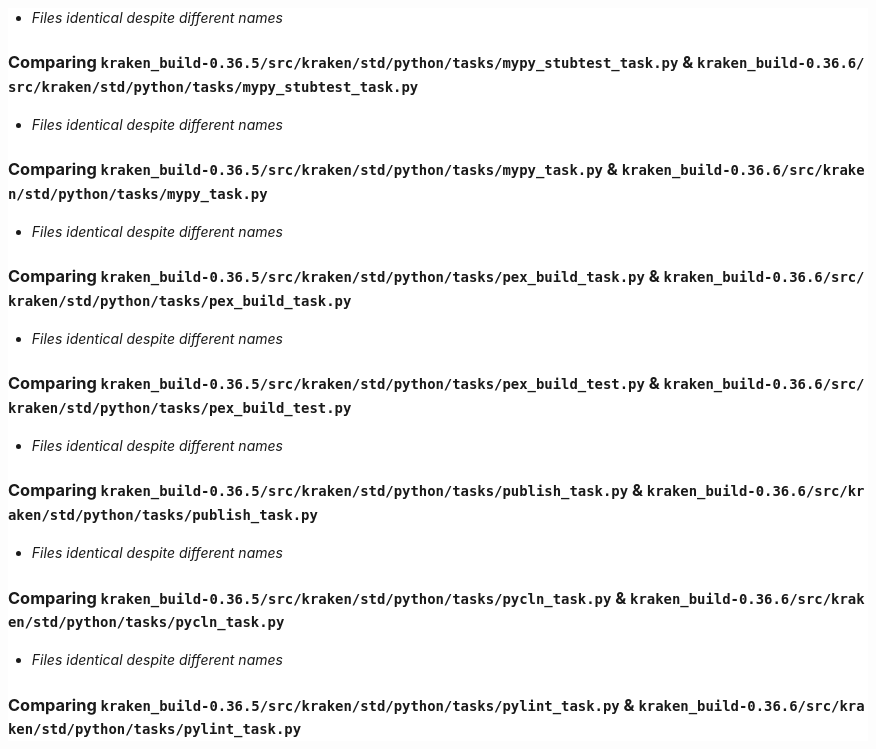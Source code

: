  * *Files identical despite different names*

### Comparing `kraken_build-0.36.5/src/kraken/std/python/tasks/mypy_stubtest_task.py` & `kraken_build-0.36.6/src/kraken/std/python/tasks/mypy_stubtest_task.py`

 * *Files identical despite different names*

### Comparing `kraken_build-0.36.5/src/kraken/std/python/tasks/mypy_task.py` & `kraken_build-0.36.6/src/kraken/std/python/tasks/mypy_task.py`

 * *Files identical despite different names*

### Comparing `kraken_build-0.36.5/src/kraken/std/python/tasks/pex_build_task.py` & `kraken_build-0.36.6/src/kraken/std/python/tasks/pex_build_task.py`

 * *Files identical despite different names*

### Comparing `kraken_build-0.36.5/src/kraken/std/python/tasks/pex_build_test.py` & `kraken_build-0.36.6/src/kraken/std/python/tasks/pex_build_test.py`

 * *Files identical despite different names*

### Comparing `kraken_build-0.36.5/src/kraken/std/python/tasks/publish_task.py` & `kraken_build-0.36.6/src/kraken/std/python/tasks/publish_task.py`

 * *Files identical despite different names*

### Comparing `kraken_build-0.36.5/src/kraken/std/python/tasks/pycln_task.py` & `kraken_build-0.36.6/src/kraken/std/python/tasks/pycln_task.py`

 * *Files identical despite different names*

### Comparing `kraken_build-0.36.5/src/kraken/std/python/tasks/pylint_task.py` & `kraken_build-0.36.6/src/kraken/std/python/tasks/pylint_task.py`

